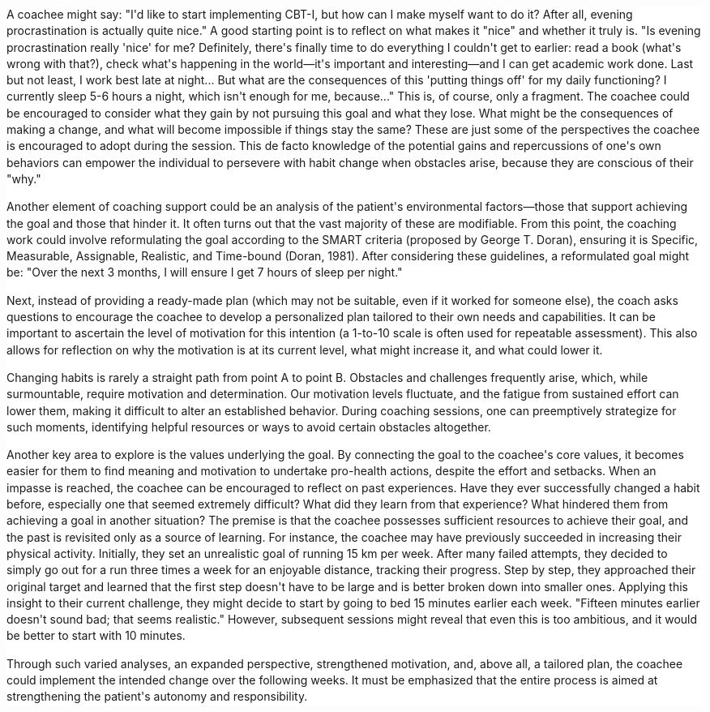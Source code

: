 A coachee might say: "I'd like to start implementing CBT-I, but how can I make myself want to do it? After all, evening procrastination is actually quite nice." A good starting point is to reflect on what makes it "nice" and whether it truly is. "Is evening procrastination really 'nice' for me? Definitely, there's finally time to do everything I couldn't get to earlier: read a book (what's wrong with that?), check what's happening in the world—it's important and interesting—and I can get academic work done. Last but not least, I work best late at night... But what are the consequences of this 'putting things off' for my daily functioning? I currently sleep 5-6 hours a night, which isn't enough for me, because..." This is, of course, only a fragment. The coachee could be encouraged to consider what they gain by not pursuing this goal and what they lose. What might be the consequences of making a change, and what will become impossible if things stay the same? These are just some of the perspectives the coachee is encouraged to adopt during the session. This de facto knowledge of the potential gains and repercussions of one's own behaviors can empower the individual to persevere with habit change when obstacles arise, because they are conscious of their "why."

Another element of coaching support could be an analysis of the patient's environmental factors—those that support achieving the goal and those that hinder it. It often turns out that the vast majority of these are modifiable. From this point, the coaching work could involve reformulating the goal according to the SMART criteria (proposed by George T. Doran), ensuring it is Specific, Measurable, Assignable, Realistic, and Time-bound (Doran, 1981). After considering these guidelines, a reformulated goal might be: "Over the next 3 months, I will ensure I get 7 hours of sleep per night."

Next, instead of providing a ready-made plan (which may not be suitable, even if it worked for someone else), the coach asks questions to encourage the coachee to develop a personalized plan tailored to their own needs and capabilities. It can be important to ascertain the level of motivation for this intention (a 1-to-10 scale is often used for repeatable assessment). This also allows for reflection on why the motivation is at its current level, what might increase it, and what could lower it.

Changing habits is rarely a straight path from point A to point B. Obstacles and challenges frequently arise, which, while surmountable, require motivation and determination. Our motivation levels fluctuate, and the fatigue from sustained effort can lower them, making it difficult to alter an established behavior. During coaching sessions, one can preemptively strategize for such moments, identifying helpful resources or ways to avoid certain obstacles altogether.

Another key area to explore is the values underlying the goal. By connecting the goal to the coachee's core values, it becomes easier for them to find meaning and motivation to undertake pro-health actions, despite the effort and setbacks. When an impasse is reached, the coachee can be encouraged to reflect on past experiences. Have they ever successfully changed a habit before, especially one that seemed extremely difficult? What did they learn from that experience? What hindered them from achieving a goal in another situation? The premise is that the coachee possesses sufficient resources to achieve their goal, and the past is revisited only as a source of learning. For instance, the coachee may have previously succeeded in increasing their physical activity. Initially, they set an unrealistic goal of running 15 km per week. After many failed attempts, they decided to simply go out for a run three times a week for an enjoyable distance, tracking their progress. Step by step, they approached their original target and learned that the first step doesn't have to be large and is better broken down into smaller ones. Applying this insight to their current challenge, they might decide to start by going to bed 15 minutes earlier each week. "Fifteen minutes earlier doesn't sound bad; that seems realistic." However, subsequent sessions might reveal that even this is too ambitious, and it would be better to start with 10 minutes.

Through such varied analyses, an expanded perspective, strengthened motivation, and, above all, a tailored plan, the coachee could implement the intended change over the following weeks. It must be emphasized that the entire process is aimed at strengthening the patient's autonomy and responsibility.
